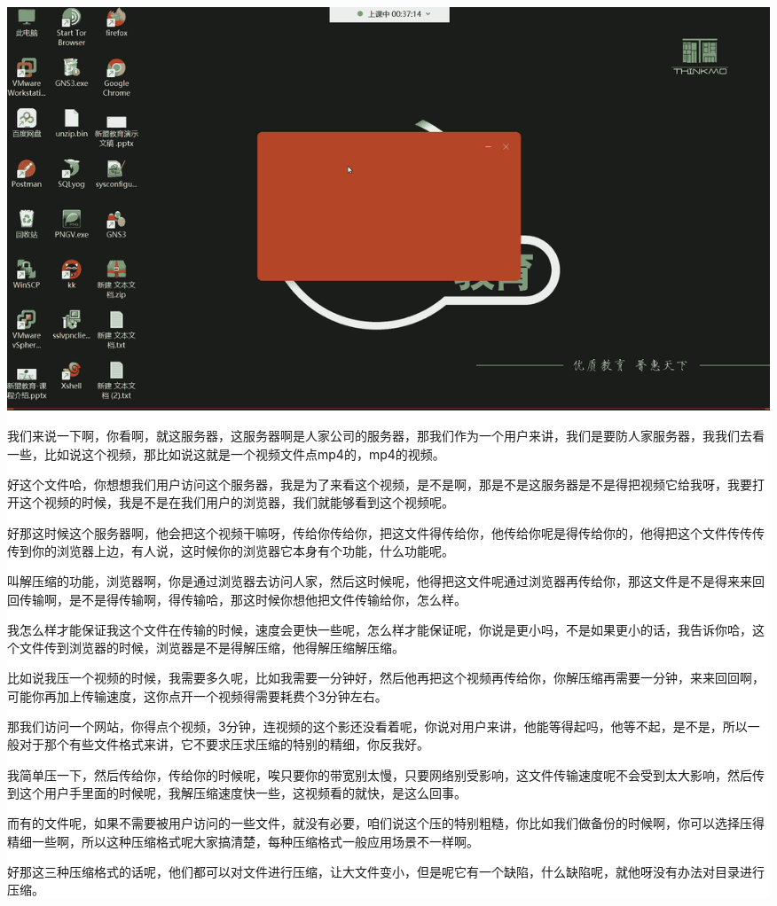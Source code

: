 ![](img/2091edaf34e0cf78d98565423eaf21a0_68.png)

我们来说一下啊，你看啊，就这服务器，这服务器啊是人家公司的服务器，那我们作为一个用户来讲，我们是要防人家服务器，我我们去看一些，比如说这个视频，那比如说这就是一个视频文件点mp4的，mp4的视频。

好这个文件哈，你想想我们用户访问这个服务器，我是为了来看这个视频，是不是啊，那是不是这服务器是不是得把视频它给我呀，我要打开这个视频的时候，我是不是在我们用户的浏览器，我们就能够看到这个视频呢。

好那这时候这个服务器啊，他会把这个视频干嘛呀，传给你传给你，把这文件得传给你，他传给你呢是得传给你的，他得把这个文件传传传传到你的浏览器上边，有人说，这时候你的浏览器它本身有个功能，什么功能呢。

叫解压缩的功能，浏览器啊，你是通过浏览器去访问人家，然后这时候呢，他得把这文件呢通过浏览器再传给你，那这文件是不是得来来回回传输啊，是不是得传输啊，得传输哈，那这时候你想他把文件传输给你，怎么样。

我怎么样才能保证我这个文件在传输的时候，速度会更快一些呢，怎么样才能保证呢，你说是更小吗，不是如果更小的话，我告诉你哈，这个文件传到浏览器的时候，浏览器是不是得解压缩，他得解压缩解压缩。

比如说我压一个视频的时候，我需要多久呢，比如我需要一分钟好，然后他再把这个视频再传给你，你解压缩再需要一分钟，来来回回啊，可能你再加上传输速度，这你点开一个视频得需要耗费个3分钟左右。

那我们访问一个网站，你得点个视频，3分钟，连视频的这个影还没看着呢，你说对用户来讲，他能等得起吗，他等不起，是不是，所以一般对于那个有些文件格式来讲，它不要求压求压缩的特别的精细，你反我好。

我简单压一下，然后传给你，传给你的时候呢，唉只要你的带宽别太慢，只要网络别受影响，这文件传输速度呢不会受到太大影响，然后传到这个用户手里面的时候呢，我解压缩速度快一些，这视频看的就快，是这么回事。

而有的文件呢，如果不需要被用户访问的一些文件，就没有必要，咱们说这个压的特别粗糙，你比如我们做备份的时候啊，你可以选择压得精细一些啊，所以这种压缩格式呢大家搞清楚，每种压缩格式一般应用场景不一样啊。

好那这三种压缩格式的话呢，他们都可以对文件进行压缩，让大文件变小，但是呢它有一个缺陷，什么缺陷呢，就他呀没有办法对目录进行压缩。


